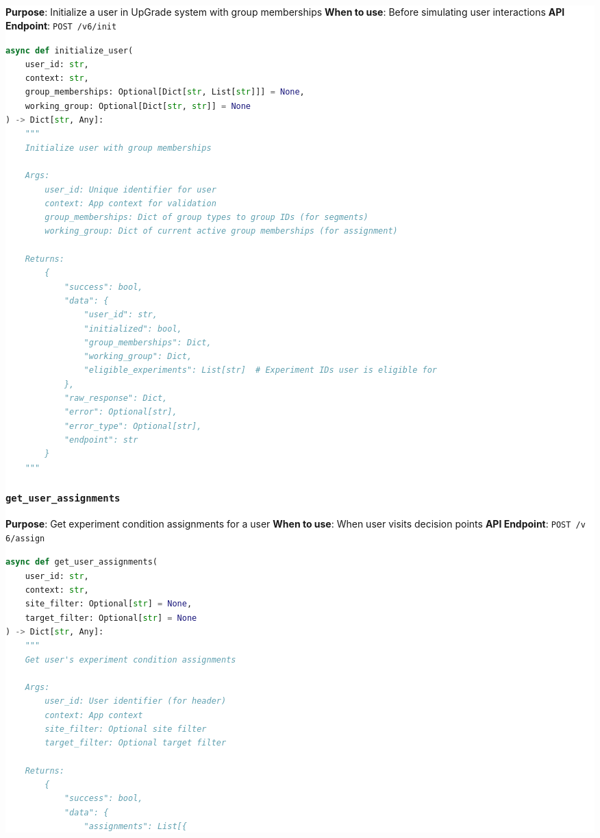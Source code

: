 **Purpose**: Initialize a user in UpGrade system with group memberships
**When to use**: Before simulating user interactions
**API Endpoint**: `POST /v6/init`

```python
async def initialize_user(
    user_id: str,
    context: str,
    group_memberships: Optional[Dict[str, List[str]]] = None,
    working_group: Optional[Dict[str, str]] = None
) -> Dict[str, Any]:
    """
    Initialize user with group memberships
    
    Args:
        user_id: Unique identifier for user
        context: App context for validation
        group_memberships: Dict of group types to group IDs (for segments)
        working_group: Dict of current active group memberships (for assignment)
        
    Returns:
        {
            "success": bool,
            "data": {
                "user_id": str,
                "initialized": bool,
                "group_memberships": Dict,
                "working_group": Dict,
                "eligible_experiments": List[str]  # Experiment IDs user is eligible for
            },
            "raw_response": Dict,
            "error": Optional[str],
            "error_type": Optional[str],
            "endpoint": str
        }
    """
```

### `get_user_assignments`

**Purpose**: Get experiment condition assignments for a user
**When to use**: When user visits decision points
**API Endpoint**: `POST /v6/assign`

```python
async def get_user_assignments(
    user_id: str,
    context: str,
    site_filter: Optional[str] = None,
    target_filter: Optional[str] = None
) -> Dict[str, Any]:
    """
    Get user's experiment condition assignments
    
    Args:
        user_id: User identifier (for header)
        context: App context
        site_filter: Optional site filter
        target_filter: Optional target filter
        
    Returns:
        {
            "success": bool,
            "data": {
                "assignments": List[{
```